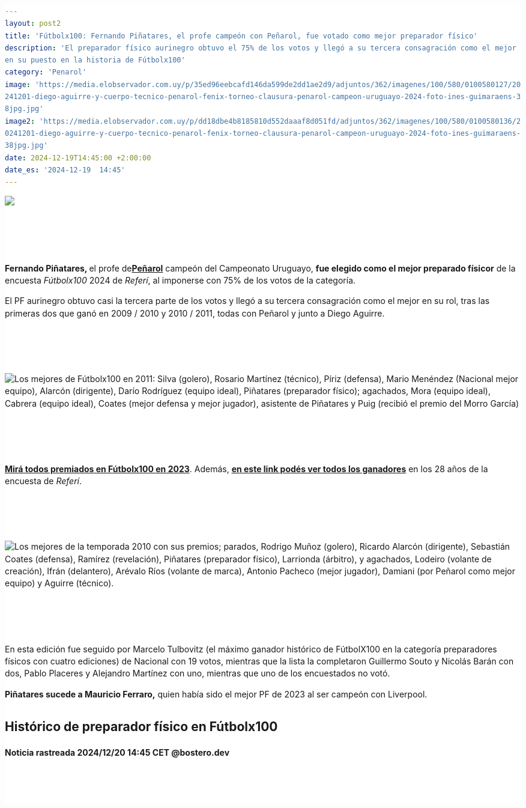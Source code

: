 ```yaml
---
layout: post2
title: 'Fútbolx100: Fernando Piñatares, el profe campeón con Peñarol, fue votado como mejor preparador físico'
description: 'El preparador físico aurinegro obtuvo el 75% de los votos y llegó a su tercera consagración como el mejor en su puesto en la historia de Fútbolx100'
category: 'Penarol'
image: 'https://media.elobservador.com.uy/p/35ed96eebcafd146da599de2dd1ae2d9/adjuntos/362/imagenes/100/580/0100580127/20241201-diego-aguirre-y-cuerpo-tecnico-penarol-fenix-torneo-clausura-penarol-campeon-uruguayo-2024-foto-ines-guimaraens-38jpg.jpg'
image2: 'https://media.elobservador.com.uy/p/dd18dbe4b8185810d552daaaf8d051fd/adjuntos/362/imagenes/100/580/0100580136/20241201-diego-aguirre-y-cuerpo-tecnico-penarol-fenix-torneo-clausura-penarol-campeon-uruguayo-2024-foto-ines-guimaraens-38jpg.jpg'
date: 2024-12-19T14:45:00 +2:00:00
date_es: '2024-12-19  14:45'
---
```


<html>
<img style='width: 100%' src='{{ page.image | prepend: base.url }}'><div style='height: 75px'></div>
<p><strong>Fernando Piñatares, </strong>el profe de<strong><a href="https://www.elobservador.com.uy/futbol/el-jugador-penarol-que-se-fue-vacaciones-miami-su-novia-y-vio-un-partido-nba-n5975776" rel="follow" target="_blank">Peñarol</a></strong> campeón del Campeonato Uruguayo, <strong>fue elegido como el mejor preparado físicor</strong> de la encuesta <em>Fútbolx100 </em>2024 de <em>Referí</em>, al imponerse con 75% de los votos de la categoría.</p><p>El PF aurinegro obtuvo casi la tercera parte de los votos y llegó a su tercera consagración como el mejor en su rol, tras las primeras dos que ganó en 2009 / 2010 y 2010 / 2011, todas con Peñarol y junto a Diego Aguirre.</p><div style='height:75px;'></div><img alt="Los mejores de Fútbolx100 en 2011: Silva (golero), Rosario Martínez (técnico), Píriz (defensa), Mario Menéndez (Nacional mejor equipo), Alarcón (dirigente), Darío Rodríguez (equipo ideal), Piñatares (preparador físico); agachados, Mora (equipo ideal), Cabrera (equipo ideal), Coates (mejor defensa y mejor jugador), asistente de Piñatares y Puig (recibió el premio del Morro García)" height="undefined" id="385715-Libre-507508941_embed" src="https://media.elobservador.com.uy/p/3e5e4644f8b21af92cd13af87040f247/adjuntos/362/imagenes/100/364/0100364795/1000x0/smart/los-mejores-futbolx100-2011-silva-golero-rosario-martinez-tecnico-piriz-defensa-mario-menendez-nacional-mejor-equipo-alarcon-dirigente-dario-rodriguez-equipo-ideal-pinatares-preparador-fisico-agachados-mora-equipo-ideal-cabrera-equipo-ideal-coates-mejor-defensa-y-mejor-jugador-asistente-pinatares-y-puig-recibio-el-premio-del-morro-garcia.webp" title="Los mejores de Fútbolx100 en 2011: Silva (golero), Rosario Martínez (técnico), Píriz (defensa), Mario Menéndez (Nacional mejor equipo), Alarcón (dirigente), Darío Rodríguez (equipo ideal), Piñatares (preparador físico); agachados, Mora (equipo ideal), Cabrera (equipo ideal), Coates (mejor defensa y mejor jugador), asistente de Piñatares y Puig (recibió el premio del Morro García)" width="100%"/><div style='height: 75px;'></div><p><strong><a href="https://www.elobservador.com.uy/nota/futbolx100-masculino-2023-federico-pereira-fue-elegido-como-el-mejor-jugador-del-futbol-uruguayo-2023122793522">Mirá todos premiados en Fútbolx100 en 2023</a></strong>. Además, <strong><a href="https://www.elobservador.com.uy/nota/repaso-historico-estos-son-todos-los-ganadores-de-la-encuesta-futbolx100-desde-1996-a-2022-2023122681226"> en este link podés ver todos los ganadores</a></strong> en los 28 años de la encuesta de <em>Referí</em>.</p><div style='height:75px;'></div><img alt="Los mejores de la temporada 2010 con sus premios; parados, Rodrigo Muñoz (golero), Ricardo Alarcón (dirigente), Sebastián Coates (defensa), Ramírez (revelación), Piñatares (preparador físico), Larrionda (árbitro), y agachados, Lodeiro (volante de creación), Ifrán (delantero), Arévalo Ríos (volante de marca), Antonio Pacheco (mejor jugador), Damiani (por Peñarol como mejor equipo) y Aguirre (técnico)." height="undefined" id="385181-Libre-529178523_embed" src="https://media.elobservador.com.uy/p/a35fdb27f85fa997031f60df1676b12c/adjuntos/362/imagenes/100/364/0100364279/1000x0/smart/los-mejores-la-temporada-2010-sus-premios-parados-rodrigo-munoz-golero-ricardo-alarcon-dirigente-sebastian-coates-defensa-ramirez-revelacion-pinatares-preparador-fisico-larrionda-arbitro-y-agachados-lodeiro-volante-creacion-ifran-delantero-arevalo-rios-volante-marca-antonio-pacheco-mejor-jugador-damiani-por-penarol-como-mejor-equipo-y-aguirre-tecnico.webp" title="Los mejores de la temporada 2010 con sus premios; parados, Rodrigo Muñoz (golero), Ricardo Alarcón (dirigente), Sebastián Coates (defensa), Ramírez (revelación), Piñatares (preparador físico), Larrionda (árbitro), y agachados, Lodeiro (volante de creación), Ifrán (delantero), Arévalo Ríos (volante de marca), Antonio Pacheco (mejor jugador), Damiani (por Peñarol como mejor equipo) y Aguirre (técnico)." width="100%"/><div style='height: 75px;'></div><p>En esta edición fue seguido por Marcelo Tulbovitz (el máximo ganador histórico de FútbolX100 en la categoría preparadores físicos con cuatro ediciones) de Nacional con 19 votos, mientras que la lista la completaron Guillermo Souto y Nicolás Barán con dos, Pablo Placeres y Alejandro Martínez con uno, mientras que uno de los encuestados no votó.</p><p> <strong>Piñatares sucede a Mauricio Ferraro,</strong> quien había sido el mejor PF de 2023 al ser campeón con Liverpool.</p><h2>Histórico de preparador físico en Fútbolx100</h2><p style='font-size: 14px;color: #1a1a1a;'><strong>Noticia rastreada 2024/12/20 14:45 CET @bostero.dev</strong></p>
<div style='height: 60px;'></div>
</html>

